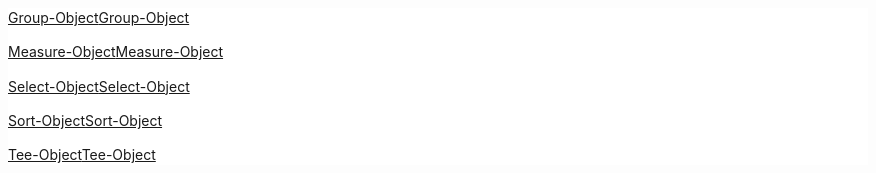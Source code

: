 [<span data-ttu-id="3414f-178">Group-Object</span><span class="sxs-lookup"><span data-stu-id="3414f-178">Group-Object</span></span>](Group-Object.md)

[<span data-ttu-id="3414f-179">Measure-Object</span><span class="sxs-lookup"><span data-stu-id="3414f-179">Measure-Object</span></span>](Measure-Object.md)

[<span data-ttu-id="3414f-180">Select-Object</span><span class="sxs-lookup"><span data-stu-id="3414f-180">Select-Object</span></span>](Select-Object.md)

[<span data-ttu-id="3414f-181">Sort-Object</span><span class="sxs-lookup"><span data-stu-id="3414f-181">Sort-Object</span></span>](Sort-Object.md)

[<span data-ttu-id="3414f-182">Tee-Object</span><span class="sxs-lookup"><span data-stu-id="3414f-182">Tee-Object</span></span>](Tee-Object.md)

